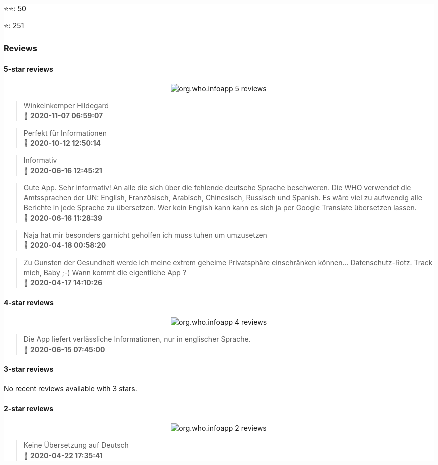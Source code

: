 :star::star:: 50

:star:: 251

### Reviews 

#### 5-star reviews

<p align="center">
<img src="resources/org.who.infoapp___3.1.1/5_star_reviews_wordcloud.png" alt="org.who.infoapp 5 reviews"/>
</p>

> Winkelnkemper Hildegard<br> :date: __2020-11-07 06:59:07__

> Perfekt für Informationen<br> :date: __2020-10-12 12:50:14__

> Informativ<br> :date: __2020-06-16 12:45:21__

> Gute App. Sehr informativ! An alle die sich über die fehlende deutsche Sprache beschweren. Die WHO verwendet die Amtssprachen der UN: English, Französisch, Arabisch, Chinesisch, Russisch und Spanish. Es wäre viel zu aufwendig alle Berichte in jede Sprache zu übersetzen. Wer kein English kann kann es sich ja per Google Translate übersetzen lassen.<br> :date: __2020-06-16 11:28:39__

> Naja hat mir besonders garnicht geholfen ich muss tuhen um umzusetzen<br> :date: __2020-04-18 00:58:20__

> Zu Gunsten der Gesundheit werde ich meine extrem geheime Privatsphäre einschränken können... Datenschutz-Rotz. Track mich, Baby ;-) Wann kommt die eigentliche App ?<br> :date: __2020-04-17 14:10:26__



#### 4-star reviews

<p align="center">
<img src="resources/org.who.infoapp___3.1.1/4_star_reviews_wordcloud.png" alt="org.who.infoapp 4 reviews"/>
</p>

> Die App liefert verlässliche Informationen, nur in englischer Sprache.<br> :date: __2020-06-15 07:45:00__



#### 3-star reviews

<p align="center">

</p>

No recent reviews available with 3 stars.

#### 2-star reviews

<p align="center">
<img src="resources/org.who.infoapp___3.1.1/2_star_reviews_wordcloud.png" alt="org.who.infoapp 2 reviews"/>
</p>

> Keine Übersetzung auf Deutsch<br> :date: __2020-04-22 17:35:41__
